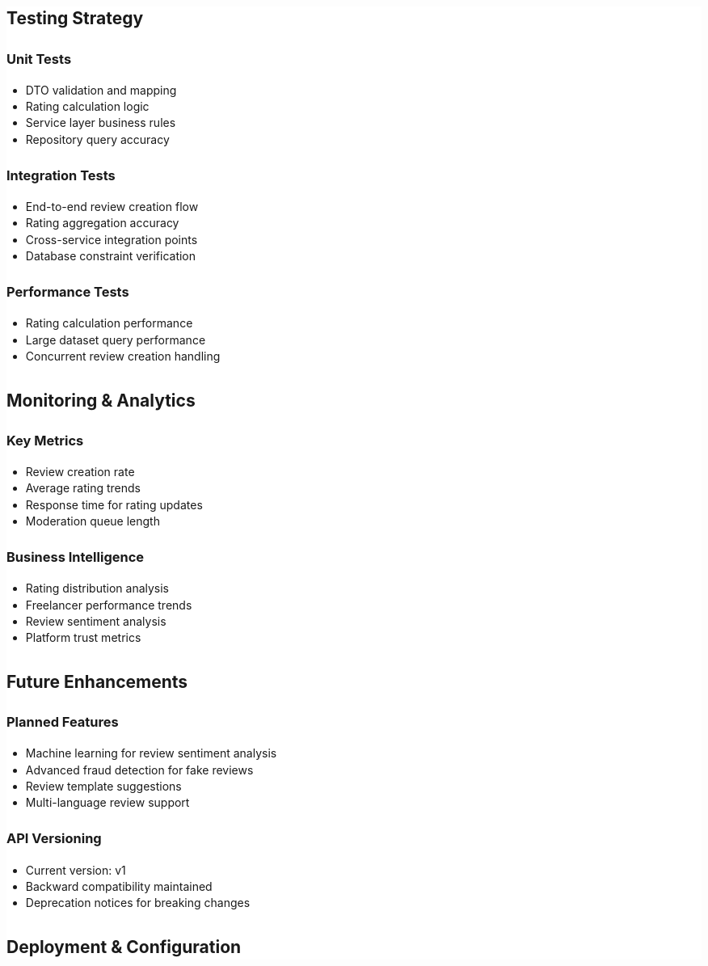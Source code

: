 ## Testing Strategy

### Unit Tests
- DTO validation and mapping
- Rating calculation logic
- Service layer business rules
- Repository query accuracy

### Integration Tests
- End-to-end review creation flow
- Rating aggregation accuracy
- Cross-service integration points
- Database constraint verification

### Performance Tests
- Rating calculation performance
- Large dataset query performance
- Concurrent review creation handling

## Monitoring & Analytics

### Key Metrics
- Review creation rate
- Average rating trends
- Response time for rating updates
- Moderation queue length

### Business Intelligence
- Rating distribution analysis
- Freelancer performance trends
- Review sentiment analysis
- Platform trust metrics

## Future Enhancements

### Planned Features
- Machine learning for review sentiment analysis
- Advanced fraud detection for fake reviews
- Review template suggestions
- Multi-language review support

### API Versioning
- Current version: v1
- Backward compatibility maintained
- Deprecation notices for breaking changes

## Deployment & Configuration
